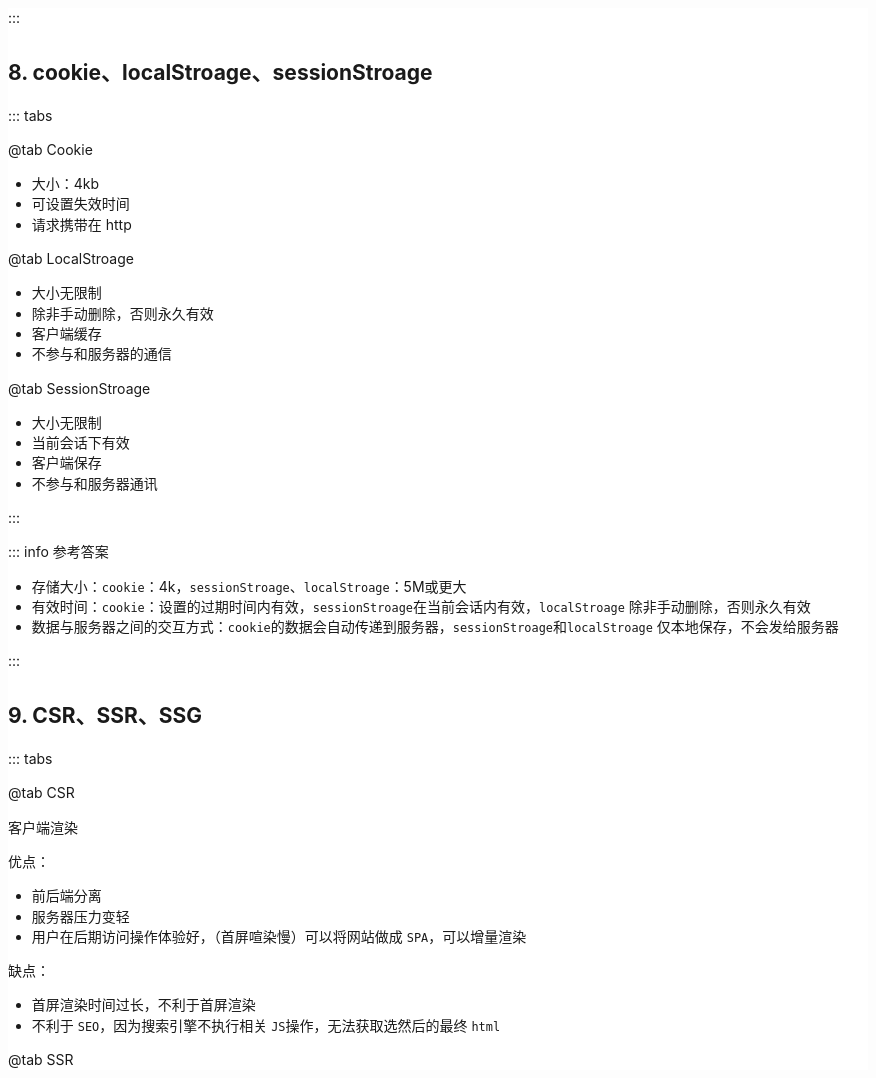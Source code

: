 :::

## 8. cookie、localStroage、sessionStroage

::: tabs

@tab Cookie

- 大小：4kb
- 可设置失效时间
- 请求携带在 http

@tab LocalStroage

- 大小无限制
- 除非手动删除，否则永久有效
- 客户端缓存
- 不参与和服务器的通信

@tab SessionStroage

- 大小无限制
- 当前会话下有效
- 客户端保存
- 不参与和服务器通讯

:::



::: info 参考答案

- 存储大小：`cookie`：4k，`sessionStroage`、`localStroage`：5M或更大
- 有效时间：`cookie`：设置的过期时间内有效，`sessionStroage`在当前会话内有效，`localStroage` 除非手动删除，否则永久有效
- 数据与服务器之间的交互方式：`cookie`的数据会自动传递到服务器，`sessionStroage`和`localStroage` 仅本地保存，不会发给服务器

:::



## 9. CSR、SSR、SSG

::: tabs

@tab CSR

客户端渲染

优点：

- 前后端分离
- 服务器压力变轻
- 用户在后期访问操作体验好，（首屏喧染慢）可以将网站做成 `SPA`，可以增量渲染

缺点：

- 首屏渲染时间过长，不利于首屏渲染
- 不利于 `SEO`，因为搜索引擎不执行相关 `JS`操作，无法获取选然后的最终 `html`

@tab SSR
